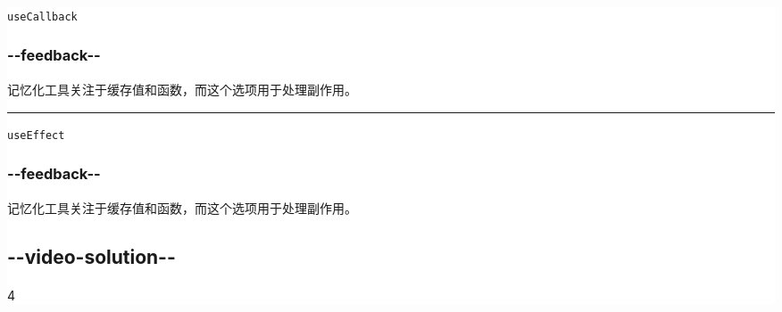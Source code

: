 `useCallback`

### --feedback--

记忆化工具关注于缓存值和函数，而这个选项用于处理副作用。

---

`useEffect`

### --feedback--

记忆化工具关注于缓存值和函数，而这个选项用于处理副作用。

## --video-solution--

4

